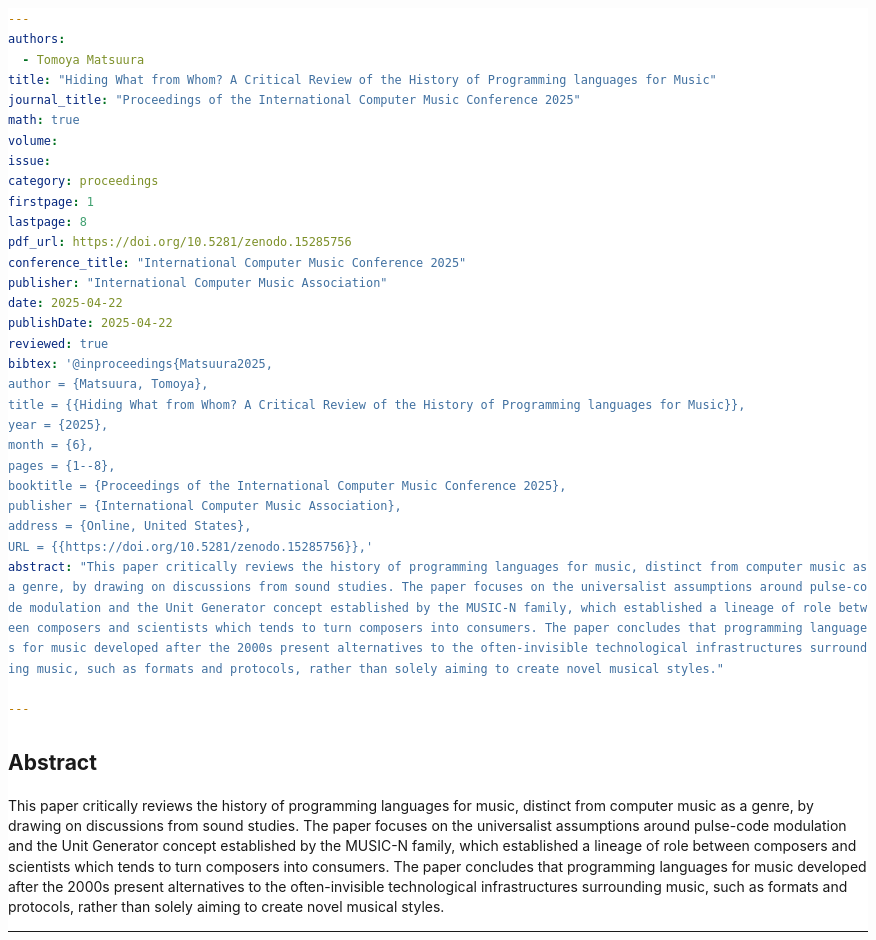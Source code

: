 ```yaml
---
authors:
  - Tomoya Matsuura
title: "Hiding What from Whom? A Critical Review of the History of Programming languages for Music"
journal_title: "Proceedings of the International Computer Music Conference 2025"
math: true
volume:
issue:
category: proceedings
firstpage: 1
lastpage: 8
pdf_url: https://doi.org/10.5281/zenodo.15285756
conference_title: "International Computer Music Conference 2025"
publisher: "International Computer Music Association"
date: 2025-04-22
publishDate: 2025-04-22
reviewed: true
bibtex: '@inproceedings{Matsuura2025,
author = {Matsuura, Tomoya},
title = {{Hiding What from Whom? A Critical Review of the History of Programming languages for Music}},
year = {2025},
month = {6},
pages = {1--8},
booktitle = {Proceedings of the International Computer Music Conference 2025},
publisher = {International Computer Music Association},
address = {Online, United States},
URL = {{https://doi.org/10.5281/zenodo.15285756}},'
abstract: "This paper critically reviews the history of programming languages for music, distinct from computer music as a genre, by drawing on discussions from sound studies. The paper focuses on the universalist assumptions around pulse-code modulation and the Unit Generator concept established by the MUSIC-N family, which established a lineage of role between composers and scientists which tends to turn composers into consumers. The paper concludes that programming languages for music developed after the 2000s present alternatives to the often-invisible technological infrastructures surrounding music, such as formats and protocols, rather than solely aiming to create novel musical styles."

---
```


## Abstract

This paper critically reviews the history of programming languages for music, distinct from computer music as a genre, by drawing on discussions from sound studies. The paper focuses on the universalist assumptions around pulse-code modulation and the Unit Generator concept established by the MUSIC-N family, which established a lineage of role between composers and scientists which tends to turn composers into consumers. The paper concludes that programming languages for music developed after the 2000s present alternatives to the often-invisible technological infrastructures surrounding music, such as formats and protocols, rather than solely aiming to create novel musical styles.

---